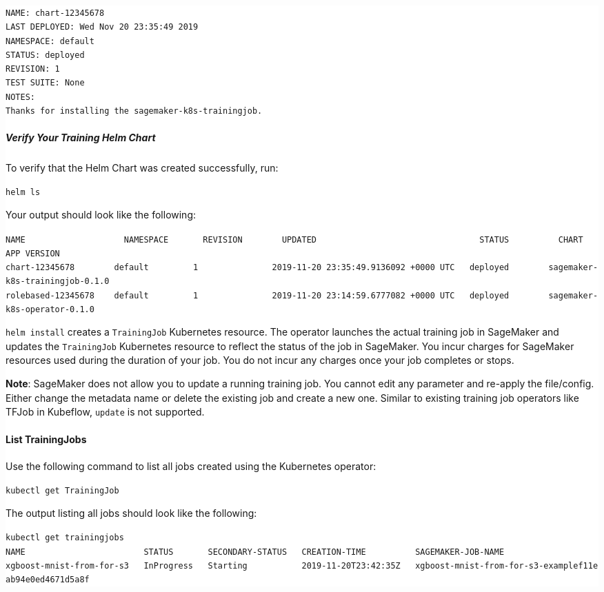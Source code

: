 ```
NAME: chart-12345678
LAST DEPLOYED: Wed Nov 20 23:35:49 2019
NAMESPACE: default
STATUS: deployed
REVISION: 1
TEST SUITE: None
NOTES:
Thanks for installing the sagemaker-k8s-trainingjob.
```

##### Verify Your Training Helm Chart<a name="verify-your-training-helm-chart"></a>

To verify that the Helm Chart was created successfully, run: 

```
helm ls
```

Your output should look like the following: 

```
NAME                    NAMESPACE       REVISION        UPDATED                                 STATUS          CHART                           APP VERSION
chart-12345678        default         1               2019-11-20 23:35:49.9136092 +0000 UTC   deployed        sagemaker-k8s-trainingjob-0.1.0
rolebased-12345678    default         1               2019-11-20 23:14:59.6777082 +0000 UTC   deployed        sagemaker-k8s-operator-0.1.0
```

`helm install` creates a `TrainingJob` Kubernetes resource\. The operator launches the actual training job in SageMaker and updates the `TrainingJob` Kubernetes resource to reflect the status of the job in SageMaker\. You incur charges for SageMaker resources used during the duration of your job\. You do not incur any charges once your job completes or stops\. 

**Note**: SageMaker does not allow you to update a running training job\. You cannot edit any parameter and re\-apply the file/config\. Either change the metadata name or delete the existing job and create a new one\. Similar to existing training job operators like TFJob in Kubeflow, `update` is not supported\. 

#### List TrainingJobs<a name="list-training-jobs"></a>

Use the following command to list all jobs created using the Kubernetes operator: 

```
kubectl get TrainingJob
```

The output listing all jobs should look like the following: 

```
kubectl get trainingjobs
NAME                        STATUS       SECONDARY-STATUS   CREATION-TIME          SAGEMAKER-JOB-NAME
xgboost-mnist-from-for-s3   InProgress   Starting           2019-11-20T23:42:35Z   xgboost-mnist-from-for-s3-examplef11eab94e0ed4671d5a8f
```
